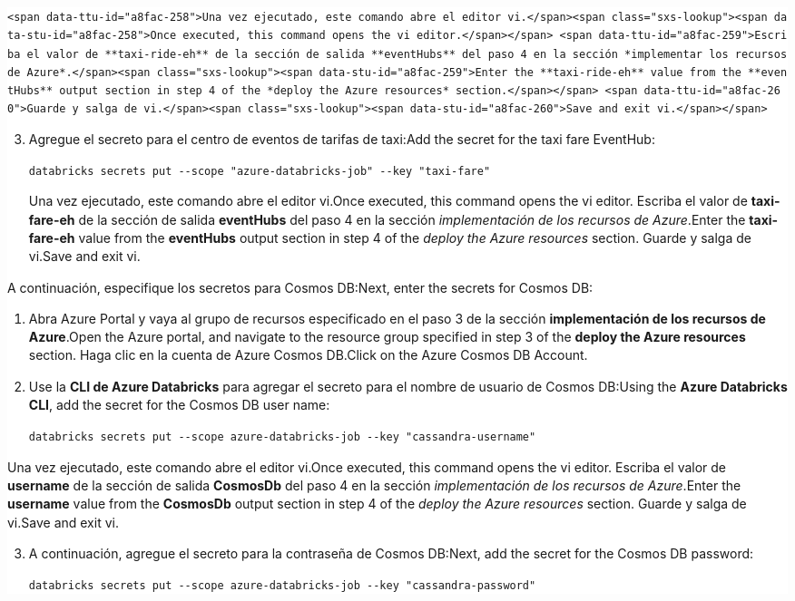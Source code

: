     <span data-ttu-id="a8fac-258">Una vez ejecutado, este comando abre el editor vi.</span><span class="sxs-lookup"><span data-stu-id="a8fac-258">Once executed, this command opens the vi editor.</span></span> <span data-ttu-id="a8fac-259">Escriba el valor de **taxi-ride-eh** de la sección de salida **eventHubs** del paso 4 en la sección *implementar los recursos de Azure*.</span><span class="sxs-lookup"><span data-stu-id="a8fac-259">Enter the **taxi-ride-eh** value from the **eventHubs** output section in step 4 of the *deploy the Azure resources* section.</span></span> <span data-ttu-id="a8fac-260">Guarde y salga de vi.</span><span class="sxs-lookup"><span data-stu-id="a8fac-260">Save and exit vi.</span></span>

3. <span data-ttu-id="a8fac-261">Agregue el secreto para el centro de eventos de tarifas de taxi:</span><span class="sxs-lookup"><span data-stu-id="a8fac-261">Add the secret for the taxi fare EventHub:</span></span>
    ```shell
    databricks secrets put --scope "azure-databricks-job" --key "taxi-fare"
    ```
    <span data-ttu-id="a8fac-262">Una vez ejecutado, este comando abre el editor vi.</span><span class="sxs-lookup"><span data-stu-id="a8fac-262">Once executed, this command opens the vi editor.</span></span> <span data-ttu-id="a8fac-263">Escriba el valor de **taxi-fare-eh** de la sección de salida **eventHubs** del paso 4 en la sección *implementación de los recursos de Azure*.</span><span class="sxs-lookup"><span data-stu-id="a8fac-263">Enter the **taxi-fare-eh** value from the **eventHubs** output section in step 4 of the *deploy the Azure resources* section.</span></span> <span data-ttu-id="a8fac-264">Guarde y salga de vi.</span><span class="sxs-lookup"><span data-stu-id="a8fac-264">Save and exit vi.</span></span>

<span data-ttu-id="a8fac-265">A continuación, especifique los secretos para Cosmos DB:</span><span class="sxs-lookup"><span data-stu-id="a8fac-265">Next, enter the secrets for Cosmos DB:</span></span>

1. <span data-ttu-id="a8fac-266">Abra Azure Portal y vaya al grupo de recursos especificado en el paso 3 de la sección **implementación de los recursos de Azure**.</span><span class="sxs-lookup"><span data-stu-id="a8fac-266">Open the Azure portal, and navigate to the resource group specified in step 3 of the **deploy the Azure resources** section.</span></span> <span data-ttu-id="a8fac-267">Haga clic en la cuenta de Azure Cosmos DB.</span><span class="sxs-lookup"><span data-stu-id="a8fac-267">Click on the Azure Cosmos DB Account.</span></span>

2. <span data-ttu-id="a8fac-268">Use la **CLI de Azure Databricks** para agregar el secreto para el nombre de usuario de Cosmos DB:</span><span class="sxs-lookup"><span data-stu-id="a8fac-268">Using the **Azure Databricks CLI**, add the secret for the Cosmos DB user name:</span></span>
    ```shell
    databricks secrets put --scope azure-databricks-job --key "cassandra-username"
    ```
<span data-ttu-id="a8fac-269">Una vez ejecutado, este comando abre el editor vi.</span><span class="sxs-lookup"><span data-stu-id="a8fac-269">Once executed, this command opens the vi editor.</span></span> <span data-ttu-id="a8fac-270">Escriba el valor de **username** de la sección de salida **CosmosDb** del paso 4 en la sección *implementación de los recursos de Azure*.</span><span class="sxs-lookup"><span data-stu-id="a8fac-270">Enter the **username** value from the **CosmosDb** output section in step 4 of the *deploy the Azure resources* section.</span></span> <span data-ttu-id="a8fac-271">Guarde y salga de vi.</span><span class="sxs-lookup"><span data-stu-id="a8fac-271">Save and exit vi.</span></span>

3. <span data-ttu-id="a8fac-272">A continuación, agregue el secreto para la contraseña de Cosmos DB:</span><span class="sxs-lookup"><span data-stu-id="a8fac-272">Next, add the secret for the Cosmos DB password:</span></span>
    ```shell
    databricks secrets put --scope azure-databricks-job --key "cassandra-password"
    ```
